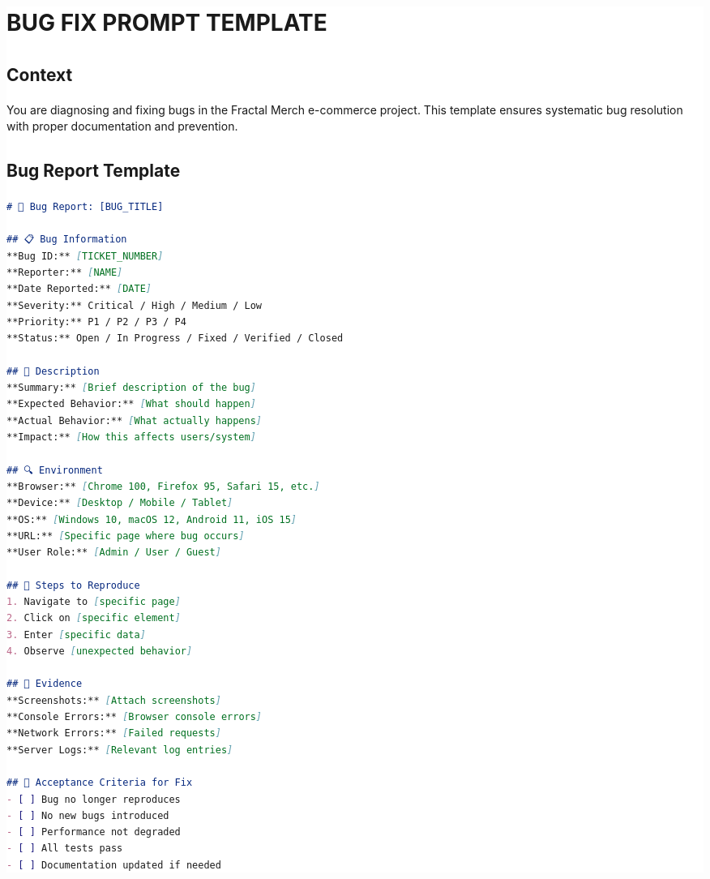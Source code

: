 # BUG FIX PROMPT TEMPLATE

## Context
You are diagnosing and fixing bugs in the Fractal Merch e-commerce project. This template ensures systematic bug resolution with proper documentation and prevention.

## Bug Report Template

```markdown
# 🐛 Bug Report: [BUG_TITLE]

## 📋 Bug Information
**Bug ID:** [TICKET_NUMBER]
**Reporter:** [NAME]
**Date Reported:** [DATE]
**Severity:** Critical / High / Medium / Low
**Priority:** P1 / P2 / P3 / P4
**Status:** Open / In Progress / Fixed / Verified / Closed

## 📖 Description
**Summary:** [Brief description of the bug]
**Expected Behavior:** [What should happen]
**Actual Behavior:** [What actually happens]
**Impact:** [How this affects users/system]

## 🔍 Environment
**Browser:** [Chrome 100, Firefox 95, Safari 15, etc.]
**Device:** [Desktop / Mobile / Tablet]
**OS:** [Windows 10, macOS 12, Android 11, iOS 15]
**URL:** [Specific page where bug occurs]
**User Role:** [Admin / User / Guest]

## 📝 Steps to Reproduce
1. Navigate to [specific page]
2. Click on [specific element]
3. Enter [specific data]
4. Observe [unexpected behavior]

## 📸 Evidence
**Screenshots:** [Attach screenshots]
**Console Errors:** [Browser console errors]
**Network Errors:** [Failed requests]
**Server Logs:** [Relevant log entries]

## 🎯 Acceptance Criteria for Fix
- [ ] Bug no longer reproduces
- [ ] No new bugs introduced
- [ ] Performance not degraded
- [ ] All tests pass
- [ ] Documentation updated if needed
```
